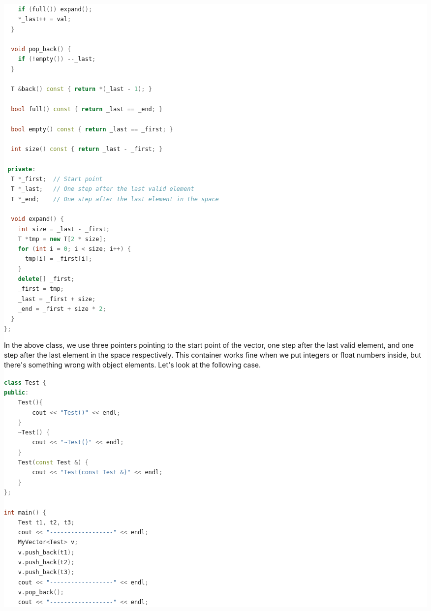 ```cpp
    if (full()) expand();
    *_last++ = val;
  }

  void pop_back() {
    if (!empty()) --_last;
  }

  T &back() const { return *(_last - 1); }

  bool full() const { return _last == _end; }

  bool empty() const { return _last == _first; }

  int size() const { return _last - _first; }

 private:
  T *_first;  // Start point
  T *_last;   // One step after the last valid element
  T *_end;    // One step after the last element in the space

  void expand() {
    int size = _last - _first;
    T *tmp = new T[2 * size];
    for (int i = 0; i < size; i++) {
      tmp[i] = _first[i];
    }
    delete[] _first;
    _first = tmp;
    _last = _first + size;
    _end = _first + size * 2;
  }
};
```

In the above class, we use three pointers pointing to the start point of the vector, one step after the last valid element, and one step after the last element in the space respectively. This container works fine when we put integers or float numbers inside, but there's something wrong with object elements. Let's look at the following case.

```cpp
class Test {
public:
    Test(){
        cout << "Test()" << endl;
    }
    ~Test() {
        cout << "~Test()" << endl;
    }
    Test(const Test &) {
        cout << "Test(const Test &)" << endl;
    }
};

int main() {
    Test t1, t2, t3;
    cout << "------------------" << endl;
    MyVector<Test> v;
   	v.push_back(t1);
    v.push_back(t2);
    v.push_back(t3);
    cout << "------------------" << endl;
    v.pop_back();
    cout << "------------------" << endl;
```